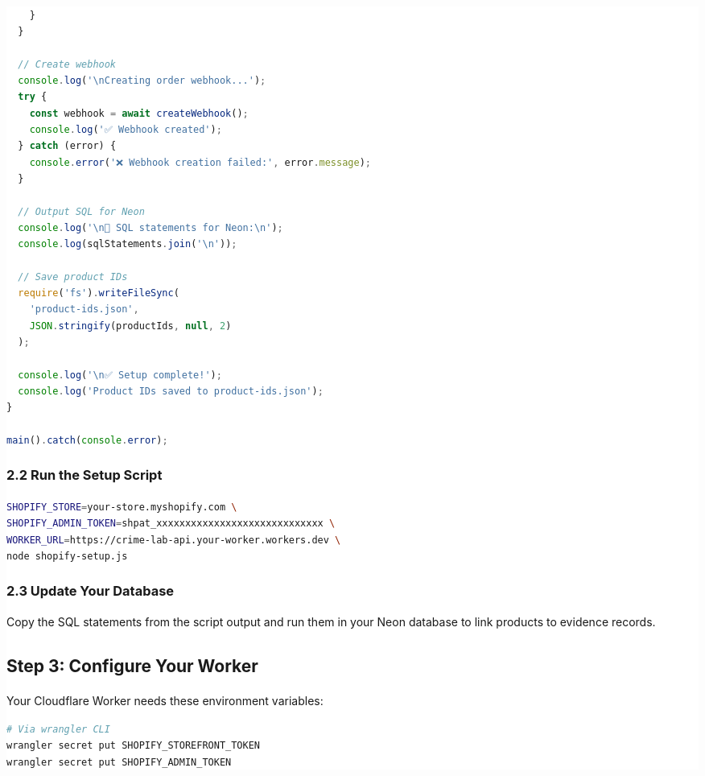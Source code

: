 ```javascript
    }
  }
  
  // Create webhook
  console.log('\nCreating order webhook...');
  try {
    const webhook = await createWebhook();
    console.log('✅ Webhook created');
  } catch (error) {
    console.error('❌ Webhook creation failed:', error.message);
  }
  
  // Output SQL for Neon
  console.log('\n📝 SQL statements for Neon:\n');
  console.log(sqlStatements.join('\n'));
  
  // Save product IDs
  require('fs').writeFileSync(
    'product-ids.json',
    JSON.stringify(productIds, null, 2)
  );
  
  console.log('\n✅ Setup complete!');
  console.log('Product IDs saved to product-ids.json');
}

main().catch(console.error);
```

### 2.2 Run the Setup Script

```bash
SHOPIFY_STORE=your-store.myshopify.com \
SHOPIFY_ADMIN_TOKEN=shpat_xxxxxxxxxxxxxxxxxxxxxxxxxxxxx \
WORKER_URL=https://crime-lab-api.your-worker.workers.dev \
node shopify-setup.js
```

### 2.3 Update Your Database

Copy the SQL statements from the script output and run them in your Neon database to link products to evidence records.

## Step 3: Configure Your Worker

Your Cloudflare Worker needs these environment variables:

```bash
# Via wrangler CLI
wrangler secret put SHOPIFY_STOREFRONT_TOKEN
wrangler secret put SHOPIFY_ADMIN_TOKEN
```

